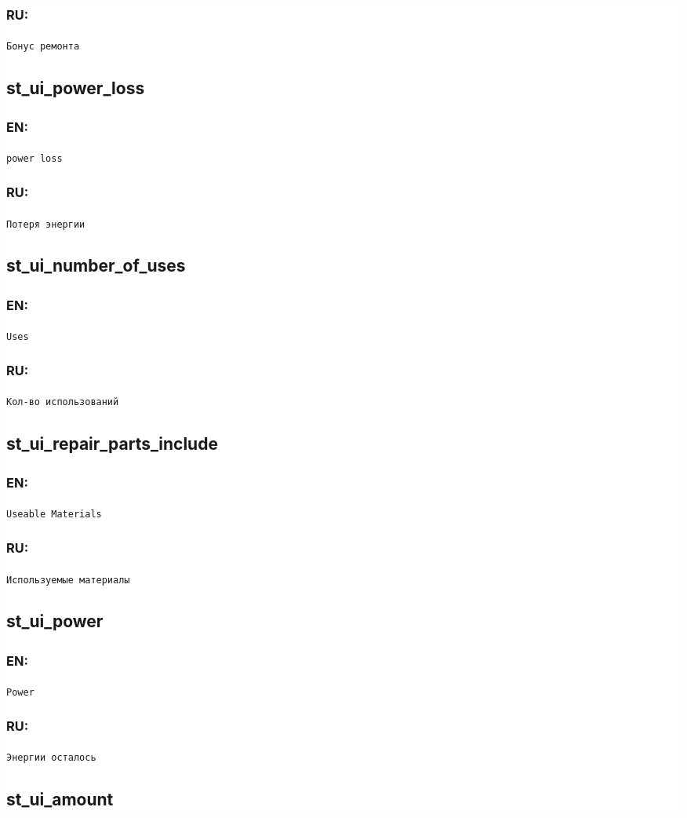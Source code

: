 ### RU:
```
Бонус ремонта
```
## st_ui_power_loss

### EN:
```
power loss
```

### RU:
```
Потеря энергии
```
## st_ui_number_of_uses

### EN:
```
Uses
```

### RU:
```
Кол-во использований
```
## st_ui_repair_parts_include

### EN:
```
Useable Materials
```

### RU:
```
Используемые материалы
```
## st_ui_power

### EN:
```
Power
```

### RU:
```
Энергии осталось
```
## st_ui_amount
